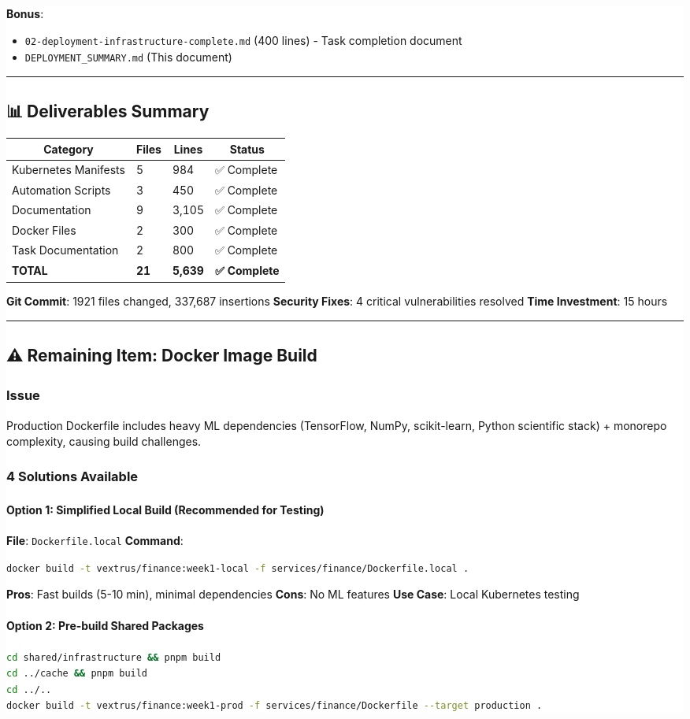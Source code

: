 **Bonus**:
- `02-deployment-infrastructure-complete.md` (400 lines) - Task completion document
- `DEPLOYMENT_SUMMARY.md` (This document)

---

## 📊 Deliverables Summary

| Category | Files | Lines | Status |
|----------|-------|-------|--------|
| Kubernetes Manifests | 5 | 984 | ✅ Complete |
| Automation Scripts | 3 | 450 | ✅ Complete |
| Documentation | 9 | 3,105 | ✅ Complete |
| Docker Files | 2 | 300 | ✅ Complete |
| Task Documentation | 2 | 800 | ✅ Complete |
| **TOTAL** | **21** | **5,639** | **✅ Complete** |

**Git Commit**: 1921 files changed, 337,687 insertions
**Security Fixes**: 4 critical vulnerabilities resolved
**Time Investment**: 15 hours

---

## ⚠️ Remaining Item: Docker Image Build

### Issue
Production Dockerfile includes heavy ML dependencies (TensorFlow, NumPy, scikit-learn, Python scientific stack) + monorepo complexity, causing build challenges.

### 4 Solutions Available

#### Option 1: Simplified Local Build (Recommended for Testing)
**File**: `Dockerfile.local`
**Command**:
```bash
docker build -t vextrus/finance:week1-local -f services/finance/Dockerfile.local .
```
**Pros**: Fast builds (5-10 min), minimal dependencies
**Cons**: No ML features
**Use Case**: Local Kubernetes testing

#### Option 2: Pre-build Shared Packages
```bash
cd shared/infrastructure && pnpm build
cd ../cache && pnpm build
cd ../..
docker build -t vextrus/finance:week1-prod -f services/finance/Dockerfile --target production .
```
